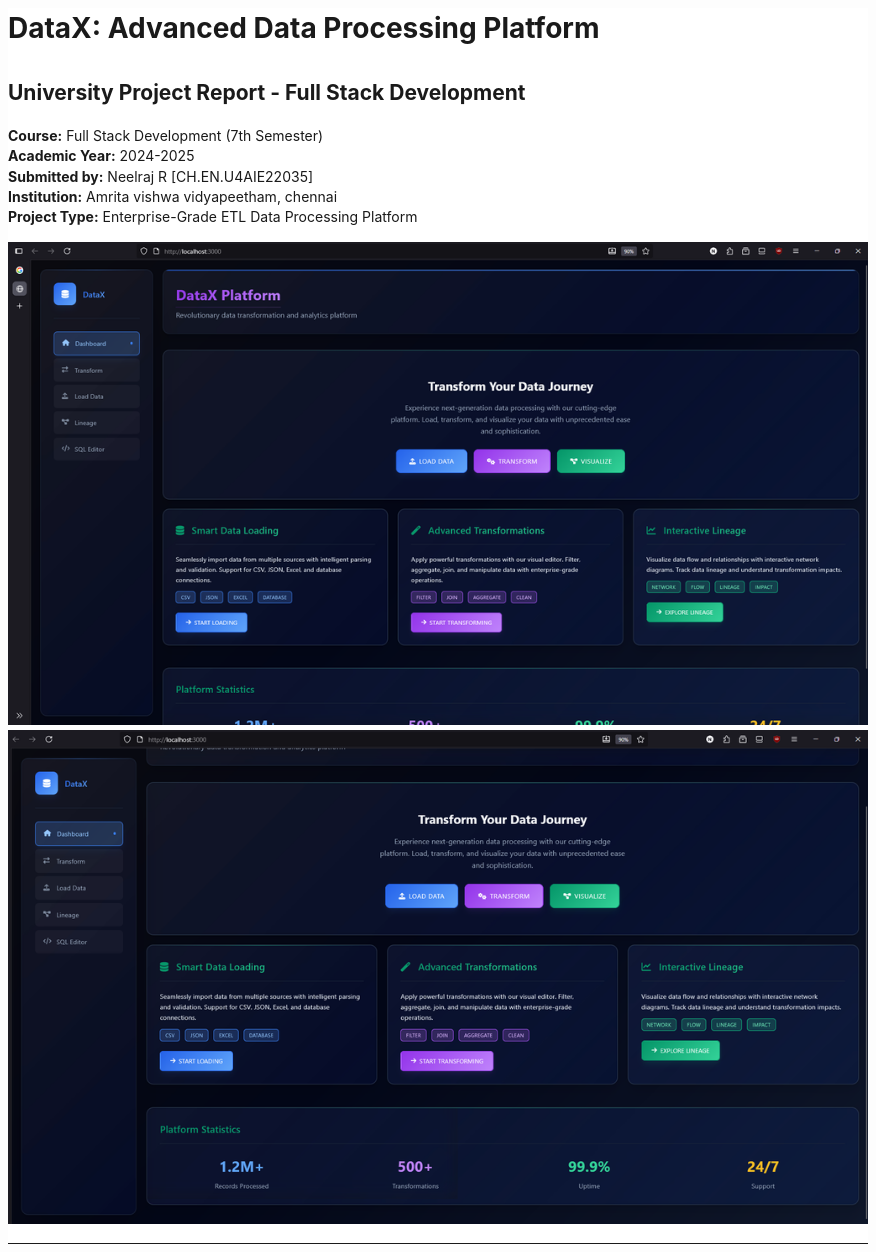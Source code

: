 # DataX: Advanced Data Processing Platform
## University Project Report - Full Stack Development

**Course:** Full Stack Development (7th Semester)  
**Academic Year:** 2024-2025  
**Submitted by:** Neelraj R [CH.EN.U4AIE22035]  
**Institution:** Amrita vishwa vidyapeetham, chennai  
**Project Type:** Enterprise-Grade ETL Data Processing Platform

![Home Page](home1.png)
![Home Page](home2.png)

---